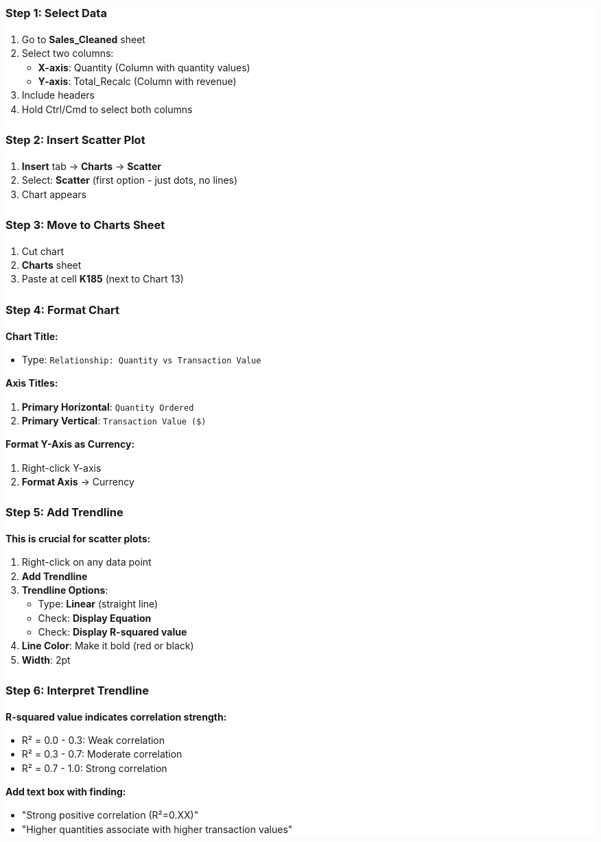 ### Step 1: Select Data
1. Go to **Sales_Cleaned** sheet
2. Select two columns:
   - **X-axis**: Quantity (Column with quantity values)
   - **Y-axis**: Total_Recalc (Column with revenue)
3. Include headers
4. Hold Ctrl/Cmd to select both columns

### Step 2: Insert Scatter Plot
1. **Insert** tab → **Charts** → **Scatter**
2. Select: **Scatter** (first option - just dots, no lines)
3. Chart appears

### Step 3: Move to Charts Sheet
1. Cut chart
2. **Charts** sheet
3. Paste at cell **K185** (next to Chart 13)

### Step 4: Format Chart
**Chart Title:**
- Type: `Relationship: Quantity vs Transaction Value`

**Axis Titles:**
1. **Primary Horizontal**: `Quantity Ordered`
2. **Primary Vertical**: `Transaction Value ($)`

**Format Y-Axis as Currency:**
1. Right-click Y-axis
2. **Format Axis** → Currency

### Step 5: Add Trendline
**This is crucial for scatter plots:**
1. Right-click on any data point
2. **Add Trendline**
3. **Trendline Options**:
   - Type: **Linear** (straight line)
   - Check: **Display Equation**
   - Check: **Display R-squared value**
4. **Line Color**: Make it bold (red or black)
5. **Width**: 2pt

### Step 6: Interpret Trendline
**R-squared value indicates correlation strength:**
- R² = 0.0 - 0.3: Weak correlation
- R² = 0.3 - 0.7: Moderate correlation
- R² = 0.7 - 1.0: Strong correlation

**Add text box with finding:**
- "Strong positive correlation (R²=0.XX)"
- "Higher quantities associate with higher transaction values"
